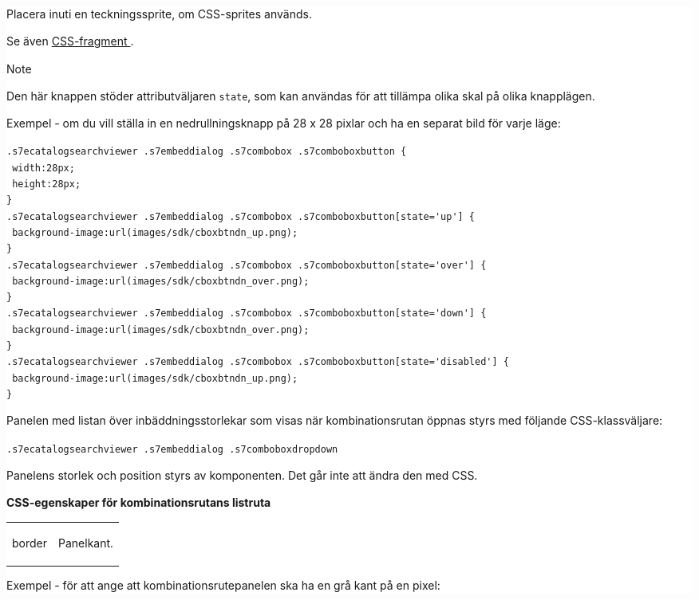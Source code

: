    <td colname="col2"> <p> Placera inuti en teckningssprite, om CSS-sprites används. </p> <p>Se även <a href="../../../c-html5-s7-aem-asset-viewers/c-html5-ecatsearch-viewer-about/c-html5-ecatsearch-viewer-customizingviewer/c-html5-ecatsearch-viewer-customizingviewer.md#section-9d570f95eb2443aca74c1b02f6e89aff" format="dita" scope="local"> CSS-fragment </a>. </p> </td> 
  </tr> 
 </tbody> 
</table>

>[!NOTE]
>
>Den här knappen stöder attributväljaren `state`, som kan användas för att tillämpa olika skal på olika knapplägen.

Exempel - om du vill ställa in en nedrullningsknapp på 28 x 28 pixlar och ha en separat bild för varje läge:

```
.s7ecatalogsearchviewer .s7embeddialog .s7combobox .s7comboboxbutton { 
 width:28px; 
 height:28px; 
} 
.s7ecatalogsearchviewer .s7embeddialog .s7combobox .s7comboboxbutton[state='up'] { 
 background-image:url(images/sdk/cboxbtndn_up.png); 
} 
.s7ecatalogsearchviewer .s7embeddialog .s7combobox .s7comboboxbutton[state='over'] { 
 background-image:url(images/sdk/cboxbtndn_over.png); 
} 
.s7ecatalogsearchviewer .s7embeddialog .s7combobox .s7comboboxbutton[state='down'] { 
 background-image:url(images/sdk/cboxbtndn_over.png); 
} 
.s7ecatalogsearchviewer .s7embeddialog .s7combobox .s7comboboxbutton[state='disabled'] { 
 background-image:url(images/sdk/cboxbtndn_up.png); 
}
```

Panelen med listan över inbäddningsstorlekar som visas när kombinationsrutan öppnas styrs med följande CSS-klassväljare:

```
.s7ecatalogsearchviewer .s7embeddialog .s7comboboxdropdown
```

Panelens storlek och position styrs av komponenten. Det går inte att ändra den med CSS.

**CSS-egenskaper för kombinationsrutans listruta**

<table id="table_FA7345321C6A4E63B4B78ECF81CE18DB"> 
 <tbody> 
  <tr> 
   <td colname="col1"> <p> <span class="codeph"> border  </span> </p> </td> 
   <td colname="col2"> <p>Panelkant. </p> </td> 
  </tr> 
 </tbody> 
</table>

Exempel - för att ange att kombinationsrutepanelen ska ha en grå kant på en pixel:
